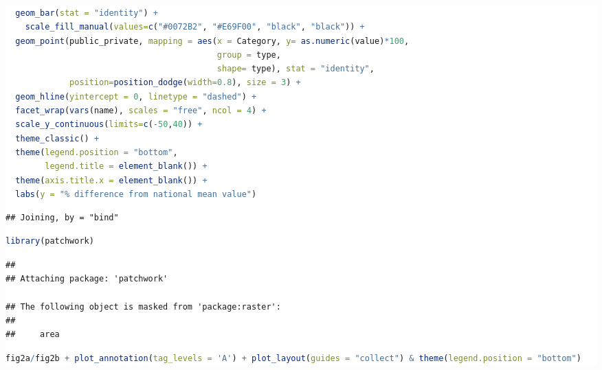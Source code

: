 ``` r
  geom_bar(stat = "identity") +
    scale_fill_manual(values=c("#0072B2", "#E69F00", "black", "black")) +
  geom_point(public_private, mapping = aes(x = Category, y= as.numeric(value)*100,  
                                           group = type, 
                                           shape= type), stat = "identity", 
             position=position_dodge(width=0.8), size = 3) +
  geom_hline(yintercept = 0, linetype = "dashed") +
  facet_wrap(vars(name), scales = "free", ncol = 4) +
  scale_y_continuous(limits=c(-50,40)) +
  theme_classic() +
  theme(legend.position = "bottom",
        legend.title = element_blank()) +
  theme(axis.title.x = element_blank()) +
  labs(y = "% difference from national mean value")
```

    ## Joining, by = "bind"

``` r
library(patchwork)
```

    ## 
    ## Attaching package: 'patchwork'

    ## The following object is masked from 'package:raster':
    ## 
    ##     area

``` r
fig2a/fig2b + plot_annotation(tag_levels = 'A') + plot_layout(guides = "collect") & theme(legend.position = "bottom")
```
